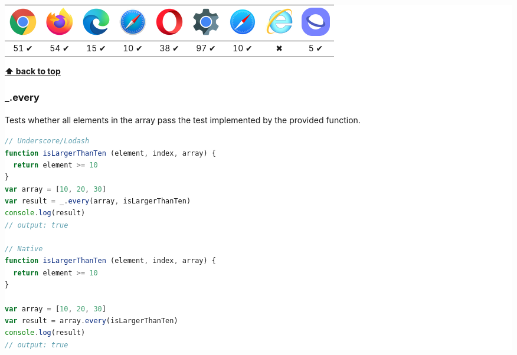 ![Chrome](/docs/pic/chrome.png) | ![Firefox](/docs/pic/firefox.png) | ![Edge](/docs/pic/edge.png) | ![Safari](/docs/pic/safari.png) | ![Opera](/docs/pic/opera.png) | ![Android](/docs/pic/android.png) | ![iOS](/docs/pic/ios_saf.png) | ![IE](/docs/pic/ie.png) | ![Samsung](/docs/pic/samsung.png)
:-:  | :-:  | :-:  | :-:  | :-:  | :-:  | :-:  | :-:  | :-:  |
  51 ✔  | 54 ✔  | 15 ✔  | 10 ✔  | 38 ✔  | 97 ✔  | 10 ✔  |  ✖  | 5 ✔  |




**[⬆ back to top](#quick-links)**

### _.every

Tests whether all elements in the array pass the test implemented by the provided function.

  ```js
  // Underscore/Lodash
  function isLargerThanTen (element, index, array) {
    return element >= 10
  }
  var array = [10, 20, 30]
  var result = _.every(array, isLargerThanTen)
  console.log(result)
  // output: true

  // Native
  function isLargerThanTen (element, index, array) {
    return element >= 10
  }

  var array = [10, 20, 30]
  var result = array.every(isLargerThanTen)
  console.log(result)
  // output: true
  ```

